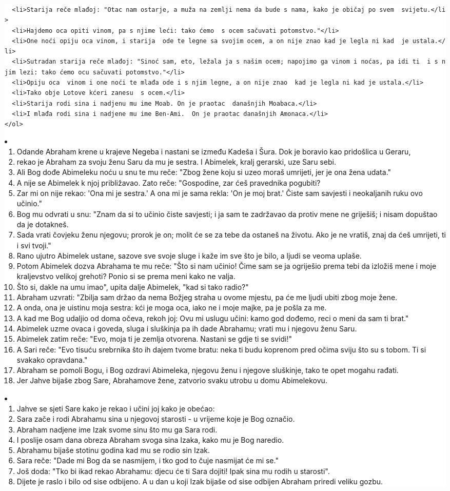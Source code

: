       <li>Starija reče mlađoj: "Otac nam ostarje, a muža na zemlji nema da bude s nama, kako je običaj po svem  svijetu.</li>
      <li>Hajdemo oca opiti vinom, pa s njime leći: tako ćemo  s ocem sačuvati potomstvo."</li>
      <li>One noći opiju oca vinom, i starija  ode te legne sa svojim ocem, a on nije znao kad je legla ni kad  je ustala.</li>
      <li>Sutradan starija reče mlađoj: "Sinoć sam, eto, ležala ja s našim ocem; napojimo ga vinom i noćas, pa idi ti  i s njim lezi: tako ćemo ocu sačuvati potomstvo."</li>
      <li>Opiju oca  vinom i one noći te mlađa ode i s njim legne, a on nije znao  kad je legla ni kad je ustala.</li>
      <li>Tako obje Lotove kćeri zanesu  s ocem.</li>
      <li>Starija rodi sina i nadjenu mu ime Moab. On je praotac  današnjih Moabaca.</li>
      <li>I mlađa rodi sina i nadjene mu ime Ben-Ami.  On je praotac današnjih Amonaca.</li>
    </ol>
  </li>
  <li>
    <ol>
      <li>Odande Abraham krene u krajeve Negeba i nastani se između  Kadeša i Šura. Dok je boravio kao pridošlica u Geraru,</li>
      <li>rekao  je Abraham za svoju ženu Saru da mu je sestra. I Abimelek, kralj  gerarski, uze Saru sebi.</li>
      <li>Ali Bog dođe Abimeleku noću u snu  te mu reče: "Zbog žene koju si uzeo moraš umrijeti, jer je ona  žena udata."</li>
      <li>A nije se Abimelek k njoj približavao. Zato reče:  "Gospodine, zar ćeš pravednika pogubiti?</li>
      <li>Zar mi on nije rekao:  'Ona mi je sestra.' A ona mi je sama rekla: 'On je moj brat.'  Čiste sam savjesti i neokaljanih ruku ovo učinio."</li>
      <li>Bog mu  odvrati u snu: "Znam da si to učinio čiste savjesti; i ja sam  te zadržavao da protiv mene ne griješiš; i nisam dopuštao da  je dotakneš.</li>
      <li>Sada vrati čovjeku ženu njegovu; prorok je on;  molit će se za tebe da ostaneš na životu. Ako je ne vratiš, znaj  da ćeš umrijeti, ti i svi tvoji."</li>
      <li>Rano ujutro Abimelek ustane, sazove sve svoje sluge i  kaže im sve što je bilo, a ljudi se veoma uplaše.</li>
      <li>Potom Abimelek  dozva Abrahama te mu reče: "Što si nam učinio! Čime sam se ja  ogriješio prema tebi da izložiš mene i moje kraljevstvo velikoj  grehoti? Ponio si se prema meni kako ne valja.</li>
      <li>Što si, dakle  na umu imao", upita dalje Abimelek, "kad si tako radio?"</li>
      <li>Abraham  uzvrati: "Zbilja sam držao da nema Božjeg straha u ovome mjestu, pa će me ljudi ubiti zbog moje žene.</li>
      <li>A onda, ona je uistinu  moja sestra: kći je moga oca, iako ne i moje majke, pa je pošla  za me.</li>
      <li>A kad me Bog udaljio od doma očeva, rekoh joj: Ovu  mi uslugu učini: kamo god dođemo, reci o meni da sam ti brat."</li>
      <li>Abimelek uzme ovaca i goveda, sluga i sluškinja pa ih  dade Abrahamu; vrati mu i njegovu ženu Saru.</li>
      <li>Abimelek zatim  reče: "Evo, moja ti je zemlja otvorena. Nastani se gdje ti se  svidi!"</li>
      <li>A Sari reče: "Evo tisuću srebrnika što ih dajem tvome  bratu: neka ti budu koprenom pred očima sviju što su s tobom.  Ti si svakako opravdana."</li>
      <li>Abraham se pomoli Bogu, i Bog ozdravi  Abimeleka, njegovu ženu i njegove sluškinje, tako te opet mogahu  rađati.</li>
      <li>Jer Jahve bijaše zbog Sare, Abrahamove žene, zatvorio  svaku utrobu u domu Abimelekovu.</li>
    </ol>
  </li>
  <li>
    <ol>
      <li>Jahve se sjeti Sare kako je rekao i učini joj kako je obećao:</li>
      <li>Sara zače i rodi Abrahamu sina u njegovoj starosti - u vrijeme  koje je Bog označio.</li>
      <li>Abraham nadjene ime Izak svome sinu što  mu ga Sara rodi.</li>
      <li>I poslije osam dana obreza Abraham svoga  sina Izaka, kako mu je Bog naredio.</li>
      <li>Abrahamu bijaše stotinu  godina kad mu se rodio sin Izak.</li>
      <li>Sara reče: "Dade mi Bog da se nasmijem, i tko god to čuje  nasmijat će mi se."</li>
      <li>Još doda: "Tko bi ikad rekao Abrahamu: djecu će ti Sara dojiti! Ipak sina mu rodih u starosti".</li>
      <li>Dijete je raslo i bilo od sise odbijeno. A u dan u koji  Izak bijaše od sise odbijen Abraham priredi veliku gozbu.</li>